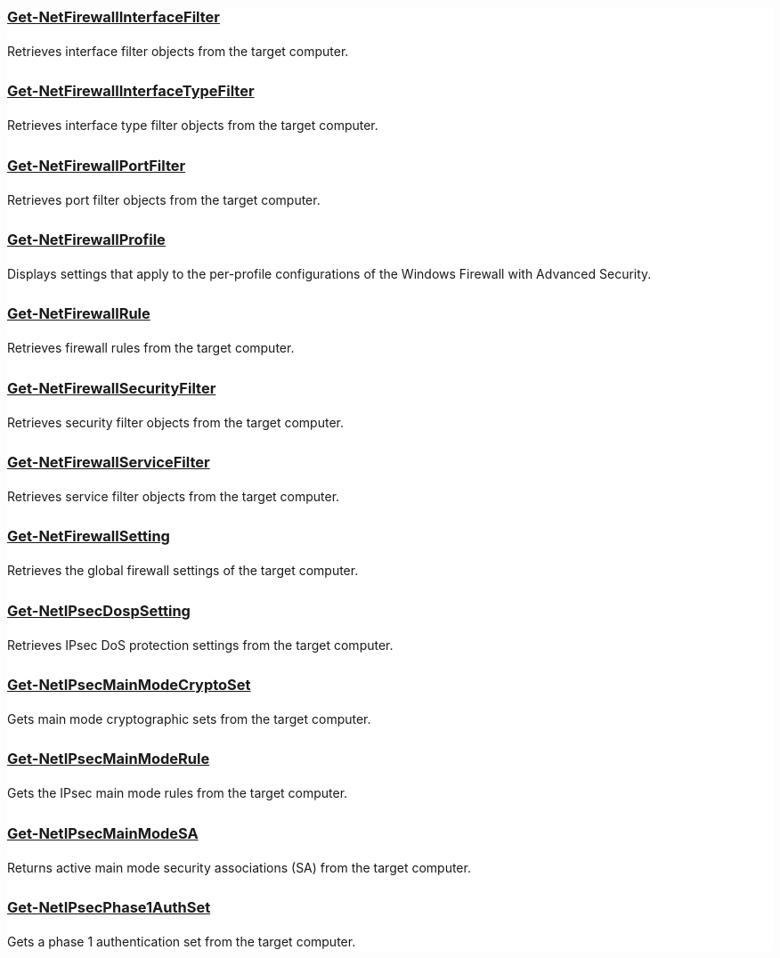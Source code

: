 ### [Get-NetFirewallInterfaceFilter](./Get-NetFirewallInterfaceFilter.md)
Retrieves interface filter objects from the target computer.

### [Get-NetFirewallInterfaceTypeFilter](./Get-NetFirewallInterfaceTypeFilter.md)
Retrieves interface type filter objects from the target computer.

### [Get-NetFirewallPortFilter](./Get-NetFirewallPortFilter.md)
Retrieves port filter objects from the target computer.

### [Get-NetFirewallProfile](./Get-NetFirewallProfile.md)
Displays settings that apply to the per-profile configurations of the Windows Firewall with Advanced Security.

### [Get-NetFirewallRule](./Get-NetFirewallRule.md)
Retrieves firewall rules from the target computer.

### [Get-NetFirewallSecurityFilter](./Get-NetFirewallSecurityFilter.md)
Retrieves security filter objects from the target computer.

### [Get-NetFirewallServiceFilter](./Get-NetFirewallServiceFilter.md)
Retrieves service filter objects from the target computer.

### [Get-NetFirewallSetting](./Get-NetFirewallSetting.md)
Retrieves the global firewall settings of the target computer.

### [Get-NetIPsecDospSetting](./Get-NetIPsecDospSetting.md)
Retrieves IPsec DoS protection settings from the target computer.

### [Get-NetIPsecMainModeCryptoSet](./Get-NetIPsecMainModeCryptoSet.md)
Gets main mode cryptographic sets from the target computer.

### [Get-NetIPsecMainModeRule](./Get-NetIPsecMainModeRule.md)
Gets the IPsec main mode rules from the target computer.

### [Get-NetIPsecMainModeSA](./Get-NetIPsecMainModeSA.md)
Returns active main mode security associations (SA) from the target computer.

### [Get-NetIPsecPhase1AuthSet](./Get-NetIPsecPhase1AuthSet.md)
Gets a phase 1 authentication set from the target computer.
